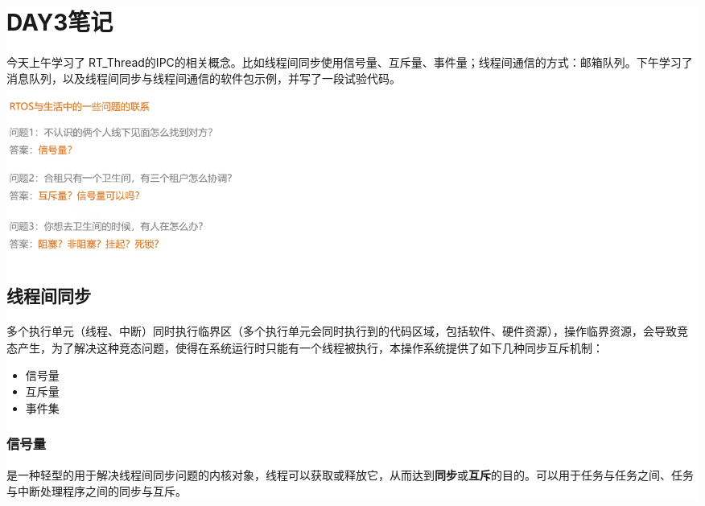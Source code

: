 # DAY3笔记

今天上午学习了 RT_Thread的IPC的相关概念。比如线程间同步使用信号量、互斥量、事件量；线程间通信的方式：邮箱队列。下午学习了消息队列，以及线程间同步与线程间通信的软件包示例，并写了一段试验代码。

<img src="image-20240724092918376.png" alt="image-20240724092918376" style="zoom:33%;" />

## 线程间同步

多个执行单元（线程、中断）同时执行临界区（多个执行单元会同时执行到的代码区域，包括软件、硬件资源），操作临界资源，会导致竞态产生，为了解决这种竞态问题，使得在系统运行时只能有一个线程被执行，本操作系统提供了如下几种同步互斥机制：

[^竞态]: **就是在多线程的编程中，你在同一段代码里输入了相同的条件，但是会输出不确定的结果的情况**。“竞态”的发生主要是因为多个线程都对一个共享变量有读取-修改的操作。在某个线程读取共享变量之后，进行相关操作的时候，别的线程把这个变量给改了，从而导致结果出现了错误。

- 信号量
- 互斥量
- 事件集

[^死锁]: 产生死锁必须同时满足一下四个条件，只要其中任一条件不成立，死锁就不会发生。1. **互斥条件**:只有对必须互斥使用的资源的争抢才会导致死锁(如哲学家的筷子、打印机设备)。像内存、扬声器这样可以同时让多个进程使用的资源是不会导致死锁的(因为进程不用阻塞等待这种资源)。2. **不剥夺条件**:进程所获得的资源在未使用完之前，不能由其他进程强行夺走，只能主动释放。请求和保持条件:进程已经保持了至少一个资源，但又提此时请出了新的资源请求，而该资源又被其他进程占有，求进程被阻塞，但又对自己己有的资源保持不放。3. **循环等待条件**:存在一种进程资源的循环等待链，链中的每一个进程已获得的资源同时被下一个进程所请求。请求和保持条件:进程已经保持了至少一个资源，但又提此时请出了新的资源请求，而该资源又被其他进程占有，求进程被阻塞，但又对自己己有的资源保持不放。4. **循环等待条件**:存在一种进程资源的循环等待链，链中的每一个进程已获得的资源同时被下一个进程所请求。



### 信号量

是一种轻型的用于解决线程间同步问题的内核对象，线程可以获取或释放它，从而达到**同步**或**互斥**的目的。可以用于任务与任务之间、任务与中断处理程序之间的同步与互斥。


   [^优先级反转(Priority Inversion):]: 所谓优先级翻转，即当一个高优先级线程试图通过信号量机制访问共享资源时，如果该信号量已被一低优先级线程持有，而这个低优先级线程在运行过程中可能又被其它一些中等优先级的线程**抢占**，因此造成高优先级线程被许多具有较低优先级的线程阻塞，实时性难以得到保证。